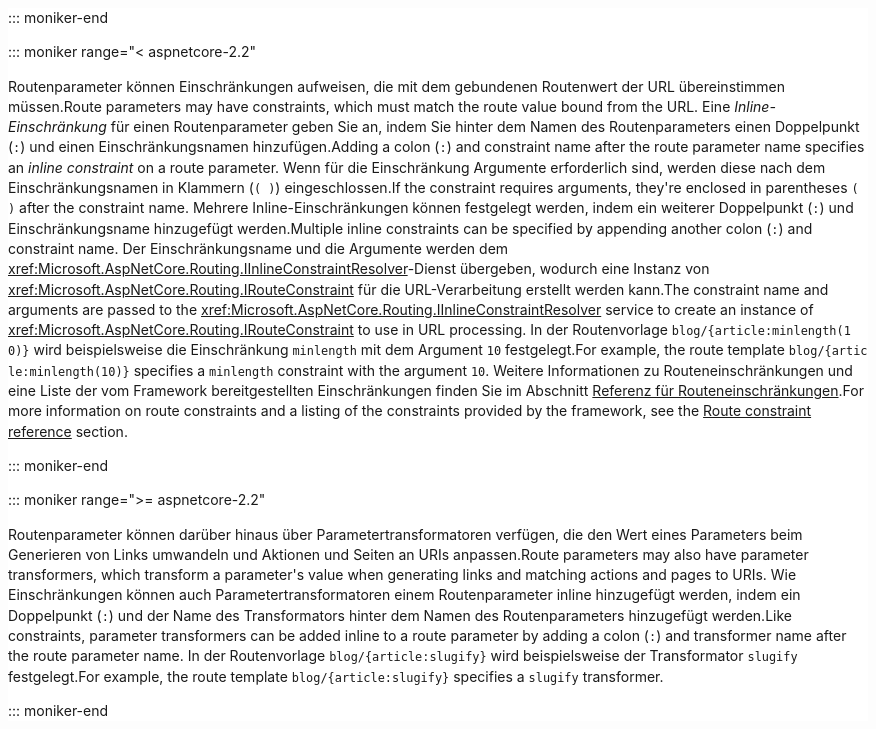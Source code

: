 ::: moniker-end

::: moniker range="< aspnetcore-2.2"

<span data-ttu-id="5ba1f-312">Routenparameter können Einschränkungen aufweisen, die mit dem gebundenen Routenwert der URL übereinstimmen müssen.</span><span class="sxs-lookup"><span data-stu-id="5ba1f-312">Route parameters may have constraints, which must match the route value bound from the URL.</span></span> <span data-ttu-id="5ba1f-313">Eine *Inline-Einschränkung* für einen Routenparameter geben Sie an, indem Sie hinter dem Namen des Routenparameters einen Doppelpunkt (`:`) und einen Einschränkungsnamen hinzufügen.</span><span class="sxs-lookup"><span data-stu-id="5ba1f-313">Adding a colon (`:`) and constraint name after the route parameter name specifies an *inline constraint* on a route parameter.</span></span> <span data-ttu-id="5ba1f-314">Wenn für die Einschränkung Argumente erforderlich sind, werden diese nach dem Einschränkungsnamen in Klammern (`( )`) eingeschlossen.</span><span class="sxs-lookup"><span data-stu-id="5ba1f-314">If the constraint requires arguments, they're enclosed in parentheses `( )` after the constraint name.</span></span> <span data-ttu-id="5ba1f-315">Mehrere Inline-Einschränkungen können festgelegt werden, indem ein weiterer Doppelpunkt (`:`) und Einschränkungsname hinzugefügt werden.</span><span class="sxs-lookup"><span data-stu-id="5ba1f-315">Multiple inline constraints can be specified by appending another colon (`:`) and constraint name.</span></span> <span data-ttu-id="5ba1f-316">Der Einschränkungsname und die Argumente werden dem <xref:Microsoft.AspNetCore.Routing.IInlineConstraintResolver>-Dienst übergeben, wodurch eine Instanz von <xref:Microsoft.AspNetCore.Routing.IRouteConstraint> für die URL-Verarbeitung erstellt werden kann.</span><span class="sxs-lookup"><span data-stu-id="5ba1f-316">The constraint name and arguments are passed to the <xref:Microsoft.AspNetCore.Routing.IInlineConstraintResolver> service to create an instance of <xref:Microsoft.AspNetCore.Routing.IRouteConstraint> to use in URL processing.</span></span> <span data-ttu-id="5ba1f-317">In der Routenvorlage `blog/{article:minlength(10)}` wird beispielsweise die Einschränkung `minlength` mit dem Argument `10` festgelegt.</span><span class="sxs-lookup"><span data-stu-id="5ba1f-317">For example, the route template `blog/{article:minlength(10)}` specifies a `minlength` constraint with the argument `10`.</span></span> <span data-ttu-id="5ba1f-318">Weitere Informationen zu Routeneinschränkungen und eine Liste der vom Framework bereitgestellten Einschränkungen finden Sie im Abschnitt [Referenz für Routeneinschränkungen](#route-constraint-reference).</span><span class="sxs-lookup"><span data-stu-id="5ba1f-318">For more information on route constraints and a listing of the constraints provided by the framework, see the [Route constraint reference](#route-constraint-reference) section.</span></span>

::: moniker-end

::: moniker range=">= aspnetcore-2.2"

<span data-ttu-id="5ba1f-319">Routenparameter können darüber hinaus über Parametertransformatoren verfügen, die den Wert eines Parameters beim Generieren von Links umwandeln und Aktionen und Seiten an URIs anpassen.</span><span class="sxs-lookup"><span data-stu-id="5ba1f-319">Route parameters may also have parameter transformers, which transform a parameter's value when generating links and matching actions and pages to URIs.</span></span> <span data-ttu-id="5ba1f-320">Wie Einschränkungen können auch Parametertransformatoren einem Routenparameter inline hinzugefügt werden, indem ein Doppelpunkt (`:`) und der Name des Transformators hinter dem Namen des Routenparameters hinzugefügt werden.</span><span class="sxs-lookup"><span data-stu-id="5ba1f-320">Like constraints, parameter transformers can be added inline to a route parameter by adding a colon (`:`) and transformer name after the route parameter name.</span></span> <span data-ttu-id="5ba1f-321">In der Routenvorlage `blog/{article:slugify}` wird beispielsweise der Transformator `slugify` festgelegt.</span><span class="sxs-lookup"><span data-stu-id="5ba1f-321">For example, the route template `blog/{article:slugify}` specifies a `slugify` transformer.</span></span>

::: moniker-end
